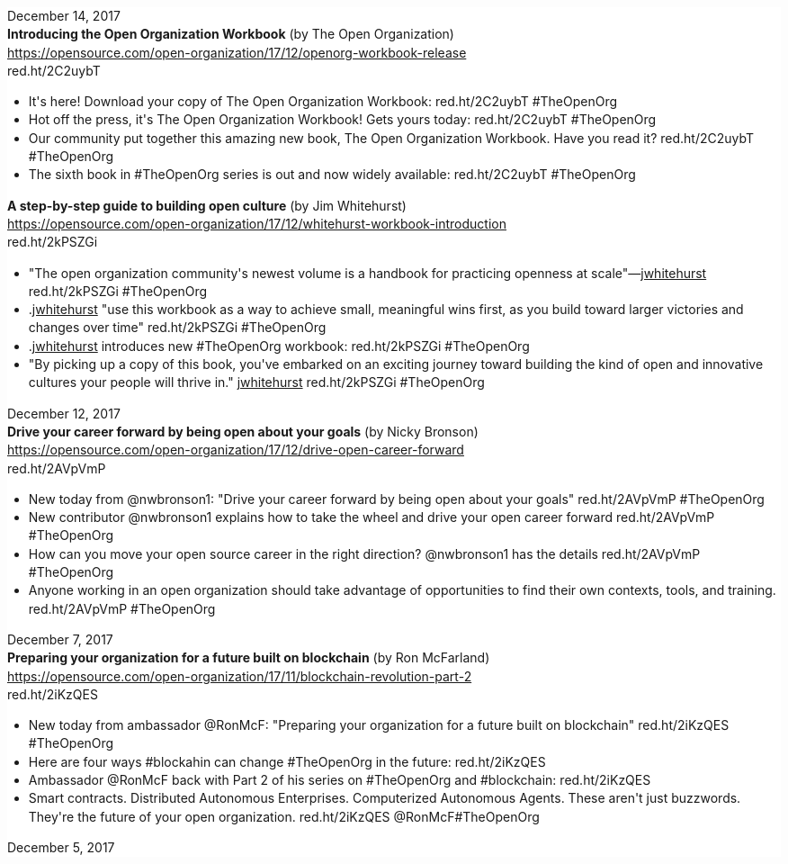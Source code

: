 December 14, 2017  
**Introducing the Open Organization Workbook** (by The Open Organization)  
https://opensource.com/open-organization/17/12/openorg-workbook-release  
red.ht/2C2uybT  

* It's here! Download your copy of The Open Organization Workbook: red.ht/2C2uybT #TheOpenOrg
* Hot off the press, it's The Open Organization Workbook! Gets yours today: red.ht/2C2uybT #TheOpenOrg
* Our community put together this amazing new book, The Open Organization Workbook. Have you read it? red.ht/2C2uybT #TheOpenOrg
* The sixth book in #TheOpenOrg series is out and now widely available: red.ht/2C2uybT #TheOpenOrg

**A step-by-step guide to building open culture** (by Jim Whitehurst)  
https://opensource.com/open-organization/17/12/whitehurst-workbook-introduction  
red.ht/2kPSZGi  

* "The open organization community's newest volume is a handbook for practicing openness at scale"—[jwhitehurst](https://source.redhat.com/.profile/jwhitehurst) red.ht/2kPSZGi #TheOpenOrg
* .[jwhitehurst](https://source.redhat.com/.profile/jwhitehurst) "use this workbook as a way to achieve small, meaningful wins first, as you build toward larger victories and changes over time" red.ht/2kPSZGi #TheOpenOrg
* .[jwhitehurst](https://source.redhat.com/.profile/jwhitehurst) introduces new #TheOpenOrg workbook: red.ht/2kPSZGi #TheOpenOrg
* "By picking up a copy of this book, you've embarked on an exciting journey toward building the kind of open and innovative cultures your people will thrive in." [jwhitehurst](https://source.redhat.com/.profile/jwhitehurst) red.ht/2kPSZGi #TheOpenOrg

December 12, 2017  
**Drive your career forward by being open about your goals** (by Nicky Bronson)  
https://opensource.com/open-organization/17/12/drive-open-career-forward  
red.ht/2AVpVmP  

* New today from @nwbronson1: "Drive your career forward by being open about your goals" red.ht/2AVpVmP #TheOpenOrg
* New contributor @nwbronson1 explains how to take the wheel and drive your open career forward red.ht/2AVpVmP #TheOpenOrg
* How can you move your open source career in the right direction? @nwbronson1 has the details red.ht/2AVpVmP #TheOpenOrg
* Anyone working in an open organization should take advantage of opportunities to find their own contexts, tools, and training. red.ht/2AVpVmP #TheOpenOrg

December 7, 2017  
**Preparing your organization for a future built on blockchain** (by Ron McFarland)  
https://opensource.com/open-organization/17/11/blockchain-revolution-part-2  
red.ht/2iKzQES  

* New today from ambassador @RonMcF: "Preparing your organization for a future built on blockchain" red.ht/2iKzQES #TheOpenOrg
* Here are four ways #blockahin can change #TheOpenOrg in the future: red.ht/2iKzQES
* Ambassador @RonMcF back with Part 2 of his series on #TheOpenOrg and #blockchain: red.ht/2iKzQES
* Smart contracts. Distributed Autonomous Enterprises. Computerized Autonomous Agents. These aren't just buzzwords. They're the future of your open organization. red.ht/2iKzQES @RonMcF#TheOpenOrg

December 5, 2017  
